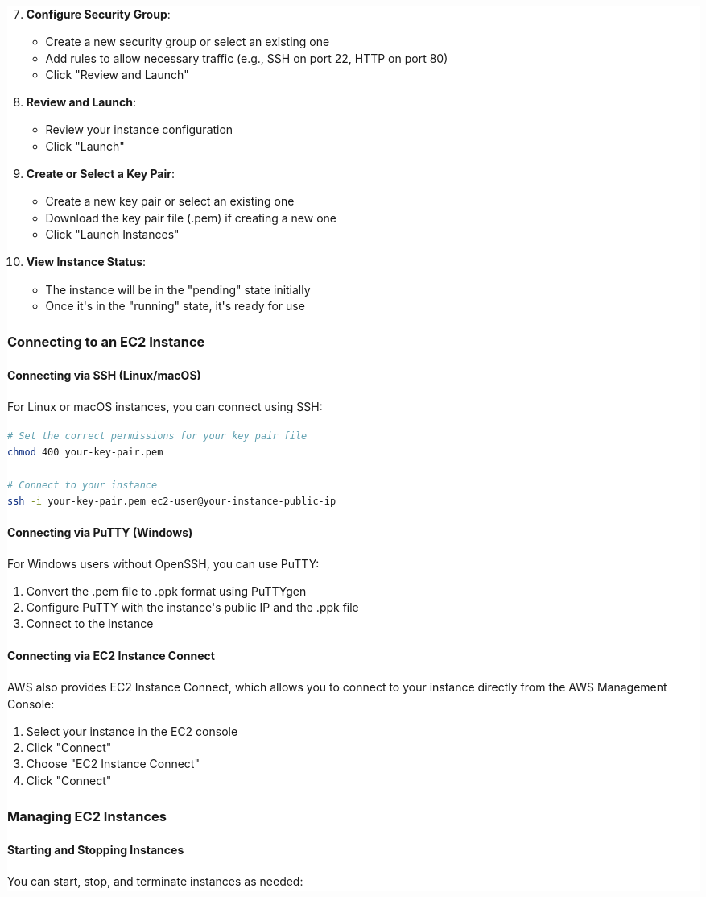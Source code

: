 7. **Configure Security Group**:
   - Create a new security group or select an existing one
   - Add rules to allow necessary traffic (e.g., SSH on port 22, HTTP on port 80)
   - Click "Review and Launch"

8. **Review and Launch**:
   - Review your instance configuration
   - Click "Launch"

9. **Create or Select a Key Pair**:
   - Create a new key pair or select an existing one
   - Download the key pair file (.pem) if creating a new one
   - Click "Launch Instances"

10. **View Instance Status**:
    - The instance will be in the "pending" state initially
    - Once it's in the "running" state, it's ready for use

### Connecting to an EC2 Instance

#### Connecting via SSH (Linux/macOS)

For Linux or macOS instances, you can connect using SSH:

```bash
# Set the correct permissions for your key pair file
chmod 400 your-key-pair.pem

# Connect to your instance
ssh -i your-key-pair.pem ec2-user@your-instance-public-ip
```

#### Connecting via PuTTY (Windows)

For Windows users without OpenSSH, you can use PuTTY:

1. Convert the .pem file to .ppk format using PuTTYgen
2. Configure PuTTY with the instance's public IP and the .ppk file
3. Connect to the instance

#### Connecting via EC2 Instance Connect

AWS also provides EC2 Instance Connect, which allows you to connect to your instance directly from the AWS Management Console:

1. Select your instance in the EC2 console
2. Click "Connect"
3. Choose "EC2 Instance Connect"
4. Click "Connect"

### Managing EC2 Instances

#### Starting and Stopping Instances

You can start, stop, and terminate instances as needed:

